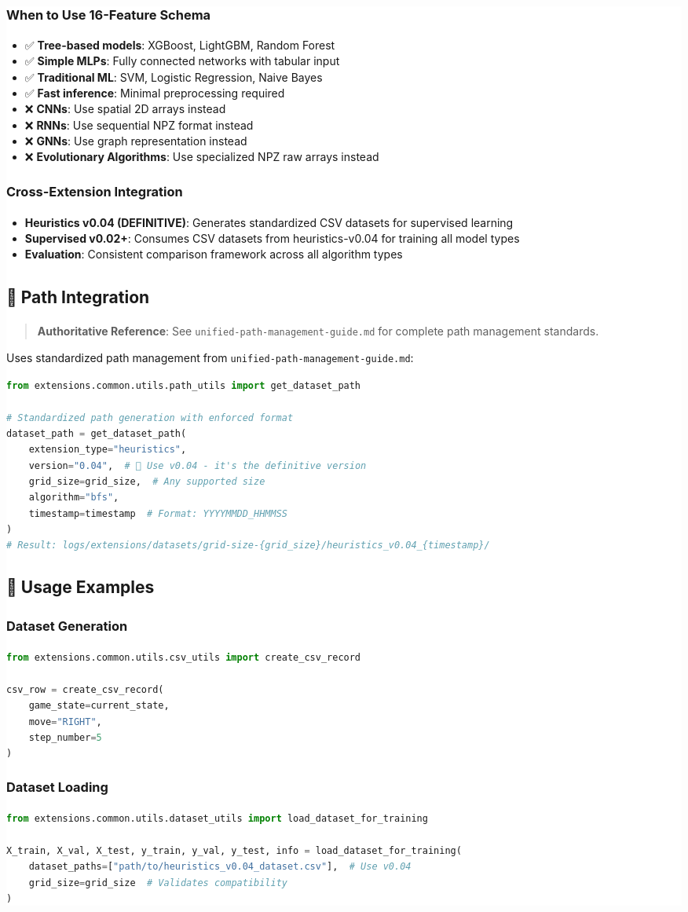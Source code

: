 ### **When to Use 16-Feature Schema**
- ✅ **Tree-based models**: XGBoost, LightGBM, Random Forest
- ✅ **Simple MLPs**: Fully connected networks with tabular input
- ✅ **Traditional ML**: SVM, Logistic Regression, Naive Bayes
- ✅ **Fast inference**: Minimal preprocessing required
- ❌ **CNNs**: Use spatial 2D arrays instead
- ❌ **RNNs**: Use sequential NPZ format instead
- ❌ **GNNs**: Use graph representation instead
- ❌ **Evolutionary Algorithms**: Use specialized NPZ raw arrays instead

### **Cross-Extension Integration**
- **Heuristics v0.04 (DEFINITIVE)**: Generates standardized CSV datasets for supervised learning
- **Supervised v0.02+**: Consumes CSV datasets from heuristics-v0.04 for training all model types
- **Evaluation**: Consistent comparison framework across all algorithm types

## 📁 **Path Integration**

> **Authoritative Reference**: See `unified-path-management-guide.md` for complete path management standards.

Uses standardized path management from `unified-path-management-guide.md`:

```python
from extensions.common.utils.path_utils import get_dataset_path

# Standardized path generation with enforced format
dataset_path = get_dataset_path(
    extension_type="heuristics", 
    version="0.04",  # 🎯 Use v0.04 - it's the definitive version
    grid_size=grid_size,  # Any supported size
    algorithm="bfs",
    timestamp=timestamp  # Format: YYYYMMDD_HHMMSS
)
# Result: logs/extensions/datasets/grid-size-{grid_size}/heuristics_v0.04_{timestamp}/
```

## 🔧 **Usage Examples**

### **Dataset Generation**
```python
from extensions.common.utils.csv_utils import create_csv_record

csv_row = create_csv_record(
    game_state=current_state,
    move="RIGHT", 
    step_number=5
)
```

### **Dataset Loading**
```python
from extensions.common.utils.dataset_utils import load_dataset_for_training

X_train, X_val, X_test, y_train, y_val, y_test, info = load_dataset_for_training(
    dataset_paths=["path/to/heuristics_v0.04_dataset.csv"],  # Use v0.04
    grid_size=grid_size  # Validates compatibility
)
```
